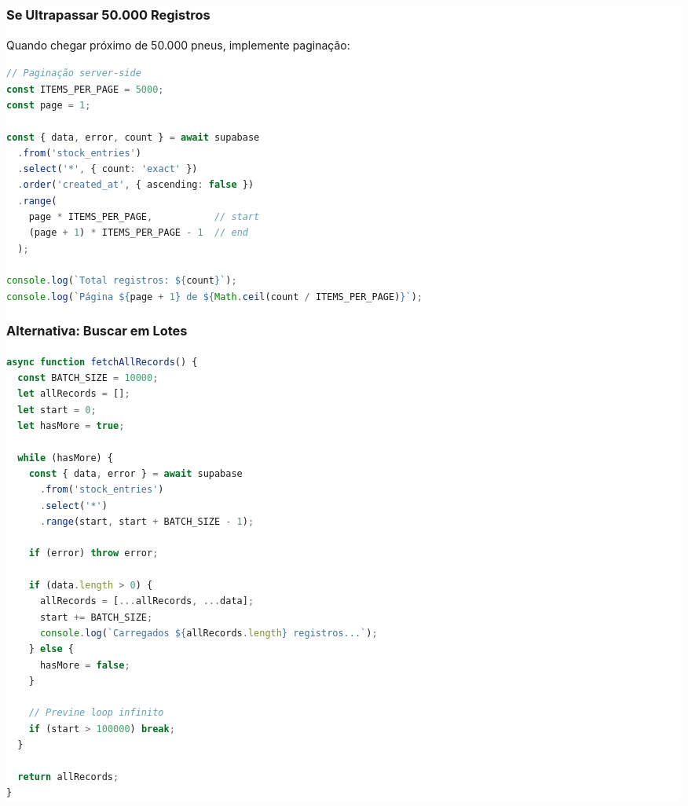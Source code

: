 ### Se Ultrapassar 50.000 Registros

Quando chegar próximo de 50.000 pneus, implemente paginação:

```typescript
// Paginação server-side
const ITEMS_PER_PAGE = 5000;
const page = 1;

const { data, error, count } = await supabase
  .from('stock_entries')
  .select('*', { count: 'exact' })
  .order('created_at', { ascending: false })
  .range(
    page * ITEMS_PER_PAGE,           // start
    (page + 1) * ITEMS_PER_PAGE - 1  // end
  );

console.log(`Total registros: ${count}`);
console.log(`Página ${page + 1} de ${Math.ceil(count / ITEMS_PER_PAGE)}`);
```

### Alternativa: Buscar em Lotes

```typescript
async function fetchAllRecords() {
  const BATCH_SIZE = 10000;
  let allRecords = [];
  let start = 0;
  let hasMore = true;
  
  while (hasMore) {
    const { data, error } = await supabase
      .from('stock_entries')
      .select('*')
      .range(start, start + BATCH_SIZE - 1);
    
    if (error) throw error;
    
    if (data.length > 0) {
      allRecords = [...allRecords, ...data];
      start += BATCH_SIZE;
      console.log(`Carregados ${allRecords.length} registros...`);
    } else {
      hasMore = false;
    }
    
    // Previne loop infinito
    if (start > 100000) break;
  }
  
  return allRecords;
}
```
